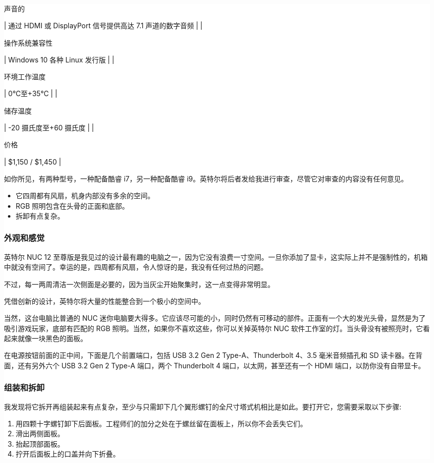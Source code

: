 声音的

 | 通过 HDMI 或 DisplayPort 信号提供高达 7.1 声道的数字音频 |
| 

操作系统兼容性

 | Windows 10 各种 Linux 发行版 |
| 

环境工作温度

 | 0℃至+35℃ |
| 

储存温度

 | -20 摄氏度至+60 摄氏度 |
| 

价格

 | $1,150 / $1,450 |

如你所见，有两种型号，一种配备酷睿 i7，另一种配备酷睿 i9。英特尔将后者发给我进行审查，尽管它对审查的内容没有任何意见。

*   它四周都有风扇，机身内部没有多余的空间。
*   RGB 照明包含在头骨的正面和底部。
*   拆卸有点复杂。

### 外观和感觉

英特尔 NUC 12 至尊版是我见过的设计最有趣的电脑之一，因为它没有浪费一寸空间。一旦你添加了显卡，这实际上并不是强制性的，机箱中就没有空间了。幸运的是，四周都有风扇，令人惊讶的是，我没有任何过热的问题。

不过，每一两周清洁一次侧面是必要的，因为当灰尘开始聚集时，这一点变得非常明显。

凭借创新的设计，英特尔将大量的性能整合到一个极小的空间中。

当然，这台电脑比普通的 NUC 迷你电脑要大得多。它应该尽可能的小，同时仍然有可移动的部件。正面有一个大的发光头骨，显然是为了吸引游戏玩家，底部有匹配的 RGB 照明。当然，如果你不喜欢这些，你可以关掉英特尔 NUC 软件工作室的灯。当头骨没有被照亮时，它看起来就像一块黑色的面板。

在电源按钮前面的正中间，下面是几个前置端口，包括 USB 3.2 Gen 2 Type-A、Thunderbolt 4、3.5 毫米音频插孔和 SD 读卡器。在背面，还有另外六个 USB 3.2 Gen 2 Type-A 端口，两个 Thunderbolt 4 端口，以太网，甚至还有一个 HDMI 端口，以防你没有自带显卡。

### 组装和拆卸

我发现将它拆开再组装起来有点复杂，至少与只需卸下几个翼形螺钉的全尺寸塔式机相比是如此。要打开它，您需要采取以下步骤:

1.  用四颗十字螺钉卸下后面板。工程师们的加分之处在于螺丝留在面板上，所以你不会丢失它们。
2.  滑出两侧面板。
3.  抬起顶部面板。
4.  拧开后面板上的口盖并向下折叠。

